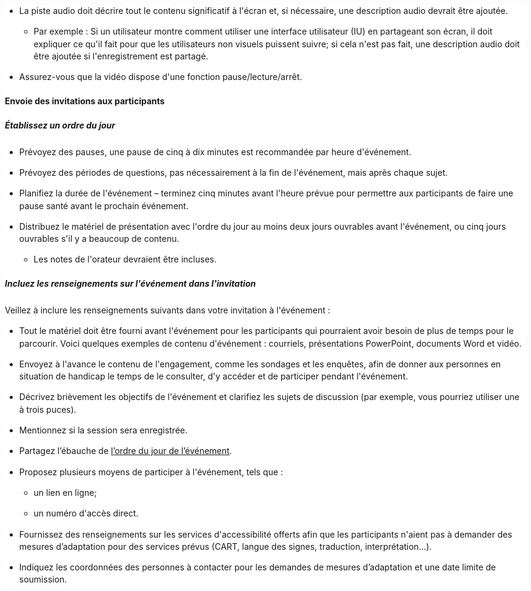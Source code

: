 

- La piste audio doit décrire tout le contenu significatif à l'écran et, si nécessaire, une description audio devrait être ajoutée.

  - Par exemple : Si un utilisateur montre comment utiliser une interface utilisateur (IU) en partageant son écran, il doit expliquer ce qu'il fait pour que les utilisateurs non visuels puissent suivre; si cela n'est pas fait, une description audio doit être ajoutée si l'enregistrement est partagé.

- Assurez-vous que la vidéo dispose d'une fonction pause/lecture/arrêt.

#### Envoie des invitations aux participants

##### Établissez un ordre du jour

- Prévoyez des pauses, une pause de cinq à dix minutes est recommandée par heure d'événement.

- Prévoyez des périodes de questions, pas nécessairement à la fin de l'événement, mais après chaque sujet.

- Planifiez la durée de l'événement – terminez cinq minutes avant l'heure prévue pour permettre aux participants de faire une pause santé avant le prochain événement.

- Distribuez le matériel de présentation avec l'ordre du jour au moins deux jours ouvrables avant l'événement, ou cinq jours ouvrables s'il y a beaucoup de contenu.

  - Les notes de l'orateur devraient être incluses.

##### Incluez les renseignements sur l'événement dans l'invitation

Veillez à inclure les renseignements suivants dans votre invitation à
l'événement :

- Tout le matériel doit être fourni avant l'événement pour les participants qui pourraient avoir besoin de plus de temps pour le parcourir. Voici quelques exemples de contenu d'événement : courriels, présentations PowerPoint, documents Word et vidéo.

- Envoyez à l'avance le contenu de l'engagement, comme les sondages et les enquêtes, afin de donner aux personnes en situation de handicap le temps de le consulter, d'y accéder et de participer pendant l'événement.

- Décrivez brièvement les objectifs de l'événement et clarifiez les sujets de discussion (par exemple, vous pourriez utiliser une à trois puces).

- Mentionnez si la session sera enregistrée.

- Partagez l’ébauche de [l’ordre du jour de l’événement](#établissez-un-ordre-du-jour).

- Proposez plusieurs moyens de participer à l'événement, tels que :

  - un lien en ligne;

  - un numéro d'accès direct.

- Fournissez des renseignements sur les services d'accessibilité offerts afin que les participants n'aient pas à demander des mesures d’adaptation pour des services prévus (CART, langue des signes, traduction, interprétation...).

- Indiquez les coordonnées des personnes à contacter pour les demandes de mesures d’adaptation et une date limite de soumission.
